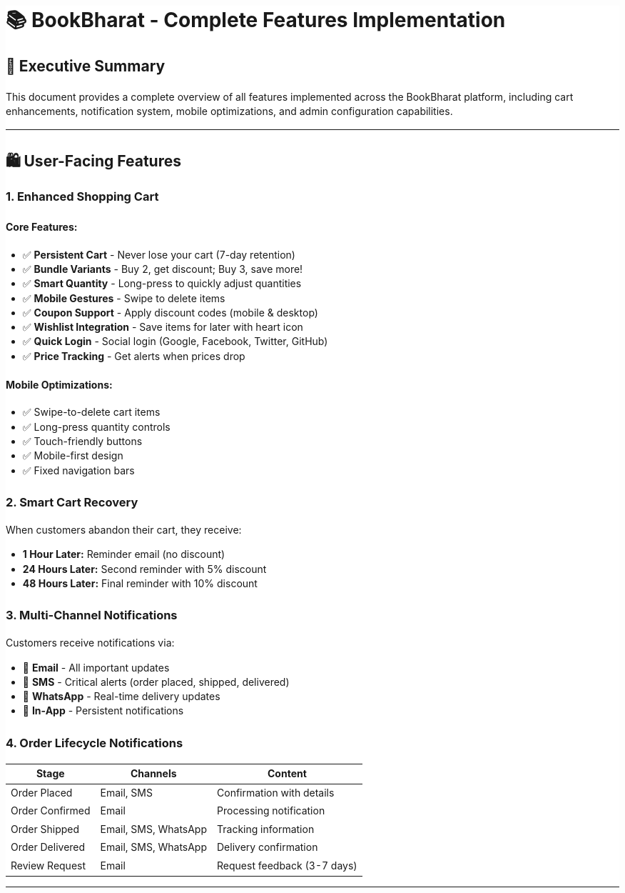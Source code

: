 # 📚 BookBharat - Complete Features Implementation

## 🎯 **Executive Summary**

This document provides a complete overview of all features implemented across the BookBharat platform, including cart enhancements, notification system, mobile optimizations, and admin configuration capabilities.

---

## 🛍️ **User-Facing Features**

### **1. Enhanced Shopping Cart**

#### **Core Features:**
- ✅ **Persistent Cart** - Never lose your cart (7-day retention)
- ✅ **Bundle Variants** - Buy 2, get discount; Buy 3, save more!
- ✅ **Smart Quantity** - Long-press to quickly adjust quantities
- ✅ **Mobile Gestures** - Swipe to delete items
- ✅ **Coupon Support** - Apply discount codes (mobile & desktop)
- ✅ **Wishlist Integration** - Save items for later with heart icon
- ✅ **Quick Login** - Social login (Google, Facebook, Twitter, GitHub)
- ✅ **Price Tracking** - Get alerts when prices drop

#### **Mobile Optimizations:**
- ✅ Swipe-to-delete cart items
- ✅ Long-press quantity controls
- ✅ Touch-friendly buttons
- ✅ Mobile-first design
- ✅ Fixed navigation bars

### **2. Smart Cart Recovery**

When customers abandon their cart, they receive:
- **1 Hour Later:** Reminder email (no discount)
- **24 Hours Later:** Second reminder with 5% discount
- **48 Hours Later:** Final reminder with 10% discount

### **3. Multi-Channel Notifications**

Customers receive notifications via:
- 📧 **Email** - All important updates
- 📱 **SMS** - Critical alerts (order placed, shipped, delivered)
- 💬 **WhatsApp** - Real-time delivery updates
- 🔔 **In-App** - Persistent notifications

### **4. Order Lifecycle Notifications**

| Stage | Channels | Content |
|-------|----------|---------|
| Order Placed | Email, SMS | Confirmation with details |
| Order Confirmed | Email | Processing notification |
| Order Shipped | Email, SMS, WhatsApp | Tracking information |
| Order Delivered | Email, SMS, WhatsApp | Delivery confirmation |
| Review Request | Email | Request feedback (3-7 days) |

---